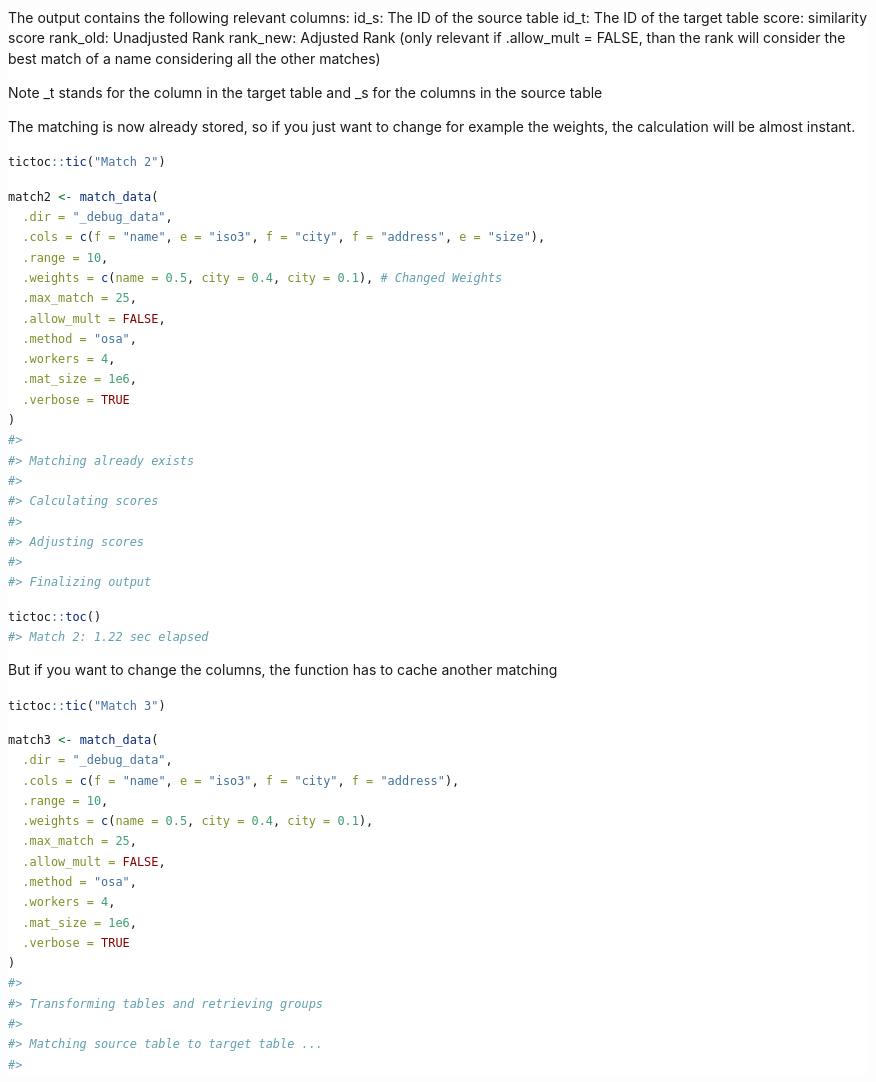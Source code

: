 The output contains the following relevant columns: id_s: The ID of the
source table id_t: The ID of the target table score: similarity score
rank_old: Unadjusted Rank rank_new: Adjusted Rank (only relevant if
.allow_mult = FALSE, than the rank will consider the best match of a
name considering all the other matches)

Note \_t stands for the column in the target table and \_s for the
columns in the source table

The matching is now already stored, so if you just want to change for
example the weights, the calculation will be almost instant.

``` r
tictoc::tic("Match 2")
```

``` r
match2 <- match_data(
  .dir = "_debug_data",
  .cols = c(f = "name", e = "iso3", f = "city", f = "address", e = "size"),
  .range = 10,
  .weights = c(name = 0.5, city = 0.4, city = 0.1), # Changed Weights
  .max_match = 25,
  .allow_mult = FALSE,
  .method = "osa",
  .workers = 4,
  .mat_size = 1e6,
  .verbose = TRUE
)
#> 
#> Matching already exists
#> 
#> Calculating scores
#> 
#> Adjusting scores
#> 
#> Finalizing output
```

``` r
tictoc::toc()
#> Match 2: 1.22 sec elapsed
```

But if you want to change the columns, the function has to cache another
matching

``` r
tictoc::tic("Match 3")
```

``` r
match3 <- match_data(
  .dir = "_debug_data",
  .cols = c(f = "name", e = "iso3", f = "city", f = "address"),
  .range = 10,
  .weights = c(name = 0.5, city = 0.4, city = 0.1),
  .max_match = 25,
  .allow_mult = FALSE,
  .method = "osa",
  .workers = 4,
  .mat_size = 1e6,
  .verbose = TRUE
)
#> 
#> Transforming tables and retrieving groups
#> 
#> Matching source table to target table ...
#> 
```
